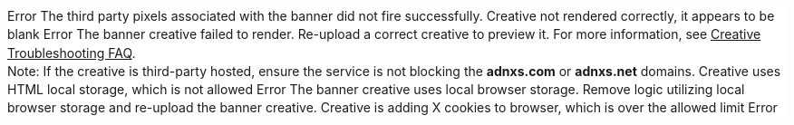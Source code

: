 <td class="entry align-center colsep-1 rowsep-1"
headers="troubleshooting-creatives__table-a0d7c9f9-ce15-44a4-8a42-129b712d82e6__entry__3">Error</td>
<td class="entry colsep-1 rowsep-1"
headers="troubleshooting-creatives__table-a0d7c9f9-ce15-44a4-8a42-129b712d82e6__entry__4"></td>
<td class="entry colsep-1 rowsep-1"
headers="troubleshooting-creatives__table-a0d7c9f9-ce15-44a4-8a42-129b712d82e6__entry__5">The
third party pixels associated with the banner did not fire
successfully.</td>
<td class="entry colsep-1 rowsep-1"
headers="troubleshooting-creatives__table-a0d7c9f9-ce15-44a4-8a42-129b712d82e6__entry__6"></td>
</tr>
<tr class="even row">
<td class="entry colsep-1 rowsep-1"
headers="troubleshooting-creatives__table-a0d7c9f9-ce15-44a4-8a42-129b712d82e6__entry__2">Creative
not rendered correctly, it appears to be blank</td>
<td class="entry align-center colsep-1 rowsep-1"
headers="troubleshooting-creatives__table-a0d7c9f9-ce15-44a4-8a42-129b712d82e6__entry__3">Error</td>
<td class="entry colsep-1 rowsep-1"
headers="troubleshooting-creatives__table-a0d7c9f9-ce15-44a4-8a42-129b712d82e6__entry__4"></td>
<td class="entry colsep-1 rowsep-1"
headers="troubleshooting-creatives__table-a0d7c9f9-ce15-44a4-8a42-129b712d82e6__entry__5">The
banner creative failed to render.</td>
<td class="entry colsep-1 rowsep-1"
headers="troubleshooting-creatives__table-a0d7c9f9-ce15-44a4-8a42-129b712d82e6__entry__6">Re-upload
a correct creative to preview it. For more information, see <a
href="https://docs.xandr.com/bundle/xandr-bidders/page/creative-troubleshooting-faq.html"
class="xref" target="_blank">Creative Troubleshooting FAQ</a>.
<div
id="troubleshooting-creatives__note-5a2a3cce-924f-4e93-aae7-2803eb6d40b4"
class="note note_note">
Note: If the creative is third-party
hosted, ensure the service is not blocking the
<strong>adnxs.com</strong> or <strong>adnxs.net</strong> domains.
</td>
</tr>
<tr class="odd row">
<td class="entry colsep-1 rowsep-1"
headers="troubleshooting-creatives__table-a0d7c9f9-ce15-44a4-8a42-129b712d82e6__entry__2">Creative
uses HTML local storage, which is not allowed</td>
<td class="entry align-center colsep-1 rowsep-1"
headers="troubleshooting-creatives__table-a0d7c9f9-ce15-44a4-8a42-129b712d82e6__entry__3">Error</td>
<td class="entry colsep-1 rowsep-1"
headers="troubleshooting-creatives__table-a0d7c9f9-ce15-44a4-8a42-129b712d82e6__entry__4"></td>
<td class="entry colsep-1 rowsep-1"
headers="troubleshooting-creatives__table-a0d7c9f9-ce15-44a4-8a42-129b712d82e6__entry__5">The
banner creative uses local browser storage.</td>
<td class="entry colsep-1 rowsep-1"
headers="troubleshooting-creatives__table-a0d7c9f9-ce15-44a4-8a42-129b712d82e6__entry__6">Remove
logic utilizing local browser storage and re-upload the banner
creative.</td>
</tr>
<tr class="even row">
<td class="entry colsep-1 rowsep-1"
headers="troubleshooting-creatives__table-a0d7c9f9-ce15-44a4-8a42-129b712d82e6__entry__2">Creative
is adding X cookies to browser, which is over the allowed limit</td>
<td class="entry align-center colsep-1 rowsep-1"
headers="troubleshooting-creatives__table-a0d7c9f9-ce15-44a4-8a42-129b712d82e6__entry__3">Error</td>
<td class="entry colsep-1 rowsep-1"
headers="troubleshooting-creatives__table-a0d7c9f9-ce15-44a4-8a42-129b712d82e6__entry__4"></td>
<td class="entry colsep-1 rowsep-1"